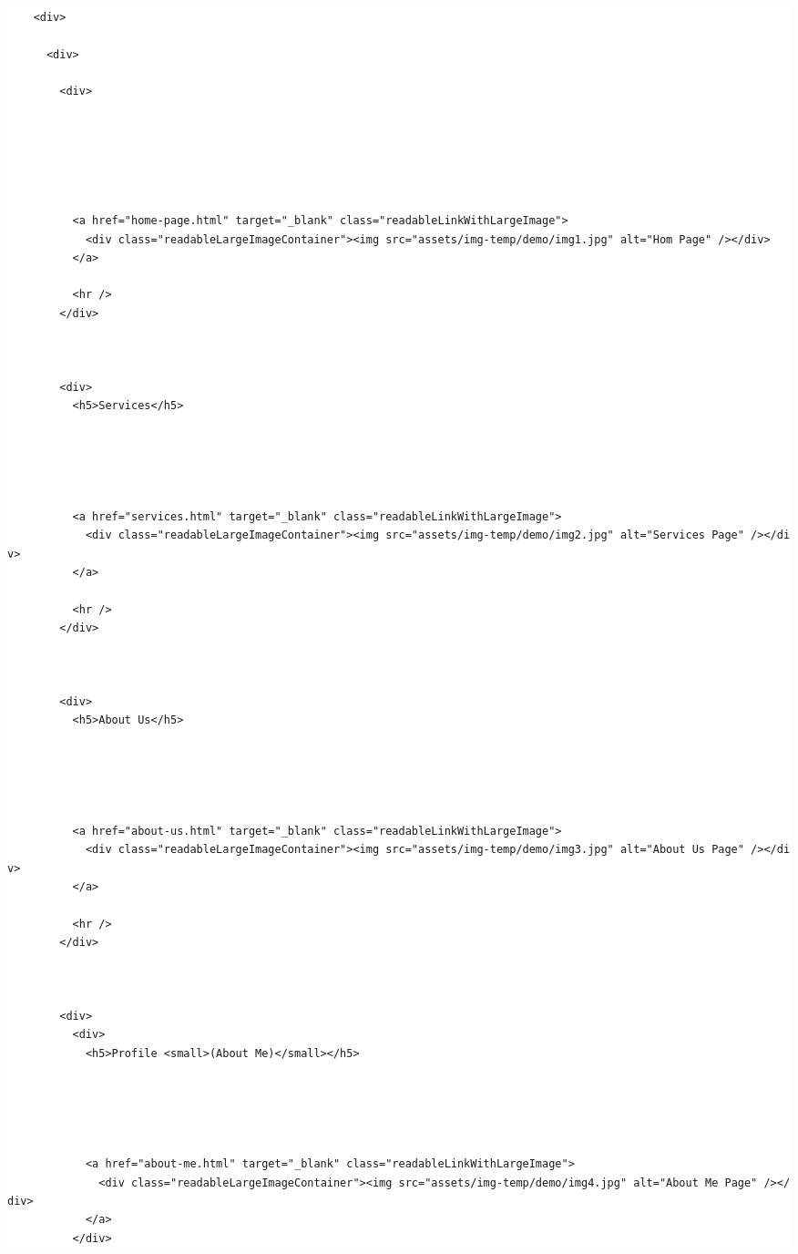         <div>
          
          <div>
            
            <div>
              

              
              
              

              <a href="home-page.html" target="_blank" class="readableLinkWithLargeImage">
                <div class="readableLargeImageContainer"><img src="assets/img-temp/demo/img1.jpg" alt="Hom Page" /></div>
              </a>

              <hr />
            </div>
            

            
            <div>
              <h5>Services</h5>

              
              
              

              <a href="services.html" target="_blank" class="readableLinkWithLargeImage">
                <div class="readableLargeImageContainer"><img src="assets/img-temp/demo/img2.jpg" alt="Services Page" /></div>
              </a>

              <hr />
            </div>
            

            
            <div>
              <h5>About Us</h5>

              
              
              

              <a href="about-us.html" target="_blank" class="readableLinkWithLargeImage">
                <div class="readableLargeImageContainer"><img src="assets/img-temp/demo/img3.jpg" alt="About Us Page" /></div>
              </a>

              <hr />
            </div>
            

            
            <div>
              <div>
                <h5>Profile <small>(About Me)</small></h5>

                  
                  
                  

                <a href="about-me.html" target="_blank" class="readableLinkWithLargeImage">
                  <div class="readableLargeImageContainer"><img src="assets/img-temp/demo/img4.jpg" alt="About Me Page" /></div>
                </a>
              </div>

